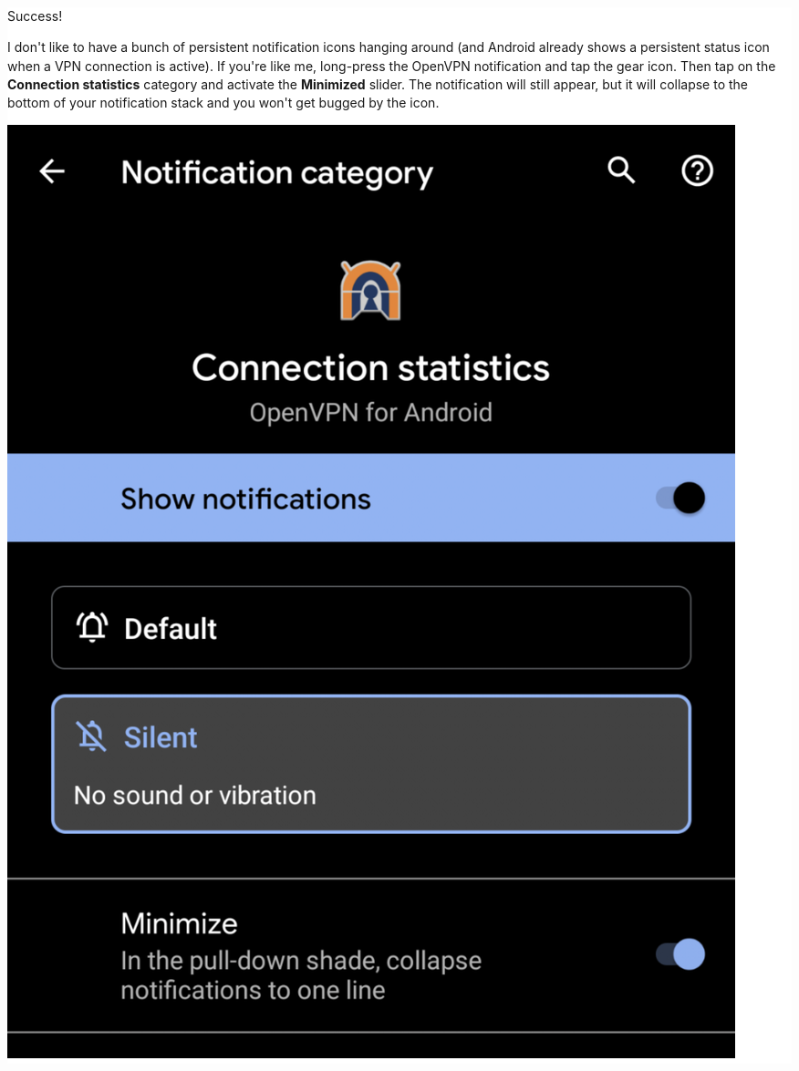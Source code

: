Success!

I don't like to have a bunch of persistent notification icons hanging around (and Android already shows a persistent status icon when a VPN connection is active). If you're like me, long-press the OpenVPN notification and tap the gear icon. Then tap on the **Connection statistics** category and activate the **Minimized** slider. The notification will still appear, but it will collapse to the bottom of your notification stack and you won't get bugged by the icon.

![Notification settings](WWuHwVvrk.png)
